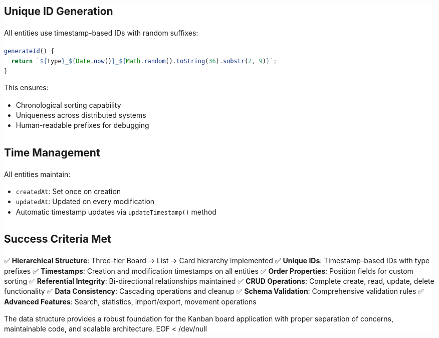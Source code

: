## Unique ID Generation

All entities use timestamp-based IDs with random suffixes:
```javascript
generateId() {
  return `${type}_${Date.now()}_${Math.random().toString(36).substr(2, 9)}`;
}
```

This ensures:
- Chronological sorting capability
- Uniqueness across distributed systems
- Human-readable prefixes for debugging

## Time Management

All entities maintain:
- `createdAt`: Set once on creation
- `updatedAt`: Updated on every modification
- Automatic timestamp updates via `updateTimestamp()` method

## Success Criteria Met

✅ **Hierarchical Structure**: Three-tier Board → List → Card hierarchy implemented
✅ **Unique IDs**: Timestamp-based IDs with type prefixes
✅ **Timestamps**: Creation and modification timestamps on all entities
✅ **Order Properties**: Position fields for custom sorting
✅ **Referential Integrity**: Bi-directional relationships maintained
✅ **CRUD Operations**: Complete create, read, update, delete functionality
✅ **Data Consistency**: Cascading operations and cleanup
✅ **Schema Validation**: Comprehensive validation rules
✅ **Advanced Features**: Search, statistics, import/export, movement operations

The data structure provides a robust foundation for the Kanban board application with proper separation of concerns, maintainable code, and scalable architecture.
EOF < /dev/null